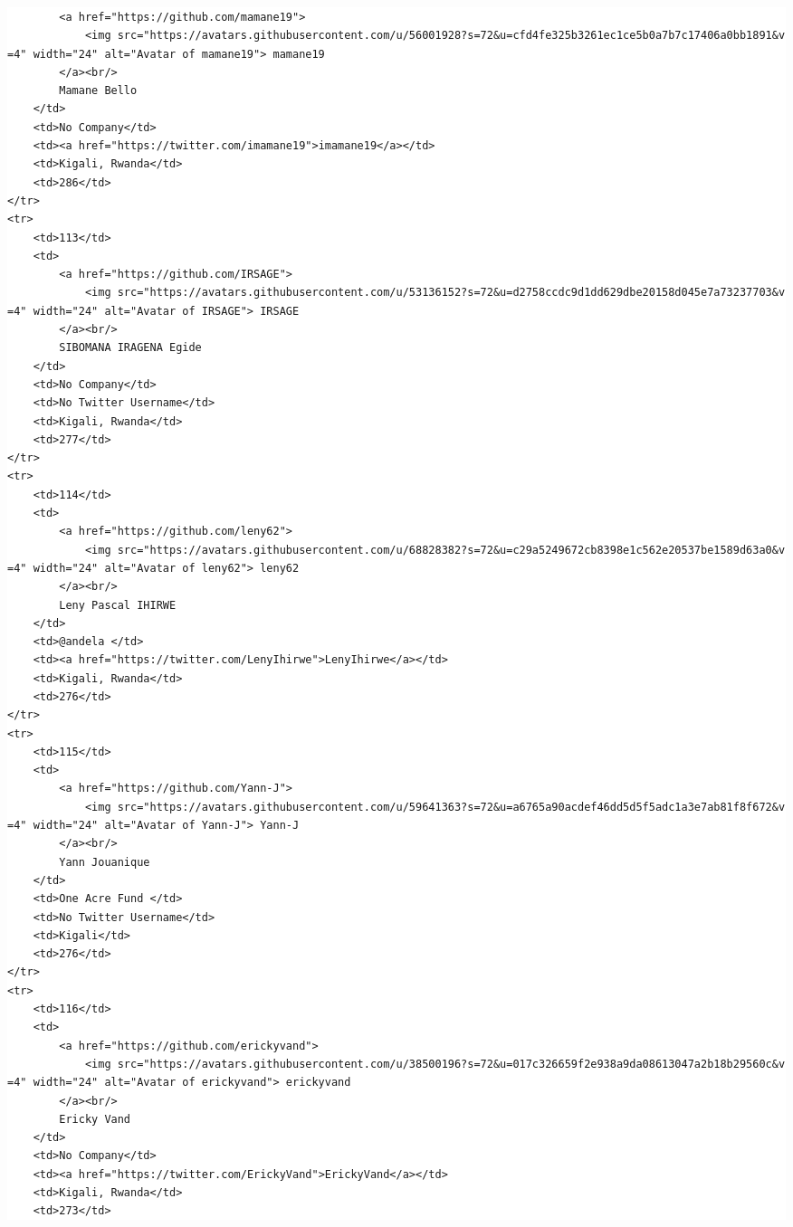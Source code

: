			<a href="https://github.com/mamane19">
				<img src="https://avatars.githubusercontent.com/u/56001928?s=72&u=cfd4fe325b3261ec1ce5b0a7b7c17406a0bb1891&v=4" width="24" alt="Avatar of mamane19"> mamane19
			</a><br/>
			Mamane Bello
		</td>
		<td>No Company</td>
		<td><a href="https://twitter.com/imamane19">imamane19</a></td>
		<td>Kigali, Rwanda</td>
		<td>286</td>
	</tr>
	<tr>
		<td>113</td>
		<td>
			<a href="https://github.com/IRSAGE">
				<img src="https://avatars.githubusercontent.com/u/53136152?s=72&u=d2758ccdc9d1dd629dbe20158d045e7a73237703&v=4" width="24" alt="Avatar of IRSAGE"> IRSAGE
			</a><br/>
			SIBOMANA IRAGENA Egide
		</td>
		<td>No Company</td>
		<td>No Twitter Username</td>
		<td>Kigali, Rwanda</td>
		<td>277</td>
	</tr>
	<tr>
		<td>114</td>
		<td>
			<a href="https://github.com/leny62">
				<img src="https://avatars.githubusercontent.com/u/68828382?s=72&u=c29a5249672cb8398e1c562e20537be1589d63a0&v=4" width="24" alt="Avatar of leny62"> leny62
			</a><br/>
			Leny Pascal IHIRWE
		</td>
		<td>@andela </td>
		<td><a href="https://twitter.com/LenyIhirwe">LenyIhirwe</a></td>
		<td>Kigali, Rwanda</td>
		<td>276</td>
	</tr>
	<tr>
		<td>115</td>
		<td>
			<a href="https://github.com/Yann-J">
				<img src="https://avatars.githubusercontent.com/u/59641363?s=72&u=a6765a90acdef46dd5d5f5adc1a3e7ab81f8f672&v=4" width="24" alt="Avatar of Yann-J"> Yann-J
			</a><br/>
			Yann Jouanique
		</td>
		<td>One Acre Fund </td>
		<td>No Twitter Username</td>
		<td>Kigali</td>
		<td>276</td>
	</tr>
	<tr>
		<td>116</td>
		<td>
			<a href="https://github.com/erickyvand">
				<img src="https://avatars.githubusercontent.com/u/38500196?s=72&u=017c326659f2e938a9da08613047a2b18b29560c&v=4" width="24" alt="Avatar of erickyvand"> erickyvand
			</a><br/>
			Ericky Vand
		</td>
		<td>No Company</td>
		<td><a href="https://twitter.com/ErickyVand">ErickyVand</a></td>
		<td>Kigali, Rwanda</td>
		<td>273</td>